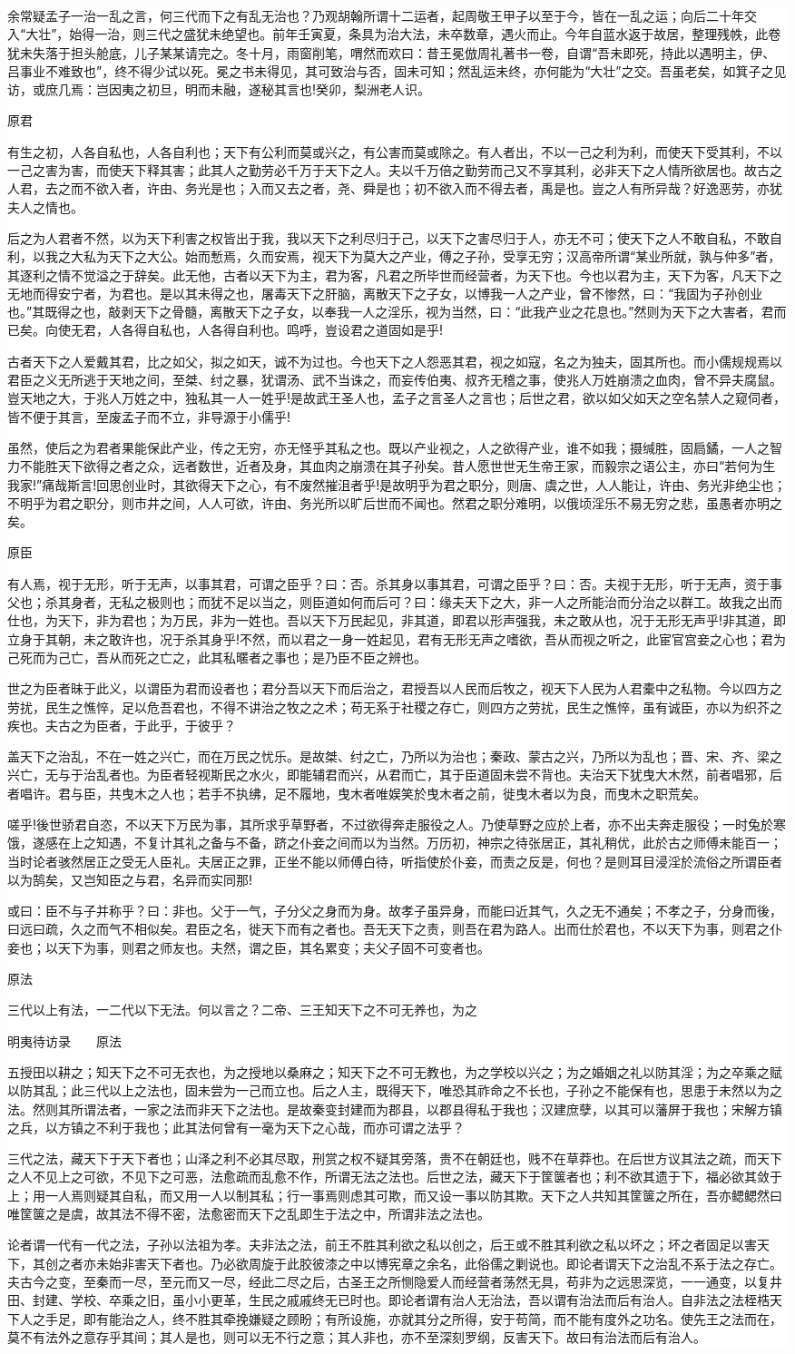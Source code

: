 余常疑孟子一治一乱之言，何三代而下之有乱无治也？乃观胡翰所谓十二运者，起周敬王甲子以至于今，皆在一乱之运；向后二十年交入“大壮”，始得一治，则三代之盛犹未绝望也。前年壬寅夏，条具为治大法，未卒数章，遇火而止。今年自蓝水返于故居，整理残帙，此卷犹未失落于担头舱底，儿子某某请完之。冬十月，雨窗削笔，喟然而欢曰：昔王冕倣周礼著书一卷，自谓“吾未即死，持此以遇明主，伊、吕事业不难致也”，终不得少试以死。冕之书未得见，其可致治与否，固未可知；然乱运未终，亦何能为“大壮”之交。吾虽老矣，如箕子之见访，或庶几焉：岂因夷之初旦，明而未融，遂秘其言也!癸卯，梨洲老人识。  

原君  

有生之初，人各自私也，人各自利也；天下有公利而莫或兴之，有公害而莫或除之。有人者出，不以一己之利为利，而使天下受其利，不以一己之害为害，而使天下释其害；此其人之勤劳必千万于天下之人。夫以千万倍之勤劳而己又不享其利，必非天下之人情所欲居也。故古之人君，去之而不欲入者，许由、务光是也；入而又去之者，尧、舜是也；初不欲入而不得去者，禹是也。豈之人有所异哉？好逸恶劳，亦犹夫人之情也。  

后之为人君者不然，以为天下利害之权皆出于我，我以天下之利尽归于己，以天下之害尽归于人，亦无不可；使天下之人不敢自私，不敢自利，以我之大私为天下之大公。始而慙焉，久而安焉，视天下为莫大之产业，傅之子孙，受享无穷；汉高帝所谓“某业所就，孰与仲多”者，其逐利之情不觉溢之于辞矣。此无他，古者以天下为主，君为客，凡君之所毕世而经营者，为天下也。今也以君为主，天下为客，凡天下之无地而得安宁者，为君也。是以其未得之也，屠毒天下之肝脑，离散天下之子女，以博我一人之产业，曾不惨然，曰：“我固为子孙创业也。”其既得之也，敲剥天下之骨髓，离散天下之子女，以奉我一人之淫乐，视为当然，曰：“此我产业之花息也。”然则为天下之大害者，君而已矣。向使无君，人各得自私也，人各得自利也。鸣呼，豈设君之道固如是乎!  

古者天下之人爱戴其君，比之如父，拟之如天，诚不为过也。今也天下之人怨恶其君，视之如寇，名之为独夫，固其所也。而小儒规规焉以君臣之义无所逃于天地之间，至桀、纣之暴，犹谓汤、武不当诛之，而妄传伯夷、叔齐无稽之事，使兆人万姓崩溃之血肉，曾不异夫腐鼠。豈天地之大，于兆人万姓之中，独私其一人一姓乎!是故武王圣人也，孟子之言圣人之言也；后世之君，欲以如父如天之空名禁人之窥伺者，皆不便于其言，至废孟子而不立，非导源于小儒乎!  

虽然，使后之为君者果能保此产业，传之无穷，亦无怪乎其私之也。既以产业视之，人之欲得产业，谁不如我；摄缄胜，固扃鐍，一人之智力不能胜天下欲得之者之众，远者数世，近者及身，其血肉之崩溃在其子孙矣。昔人愿世世无生帝王家，而毅宗之语公主，亦曰“若何为生我家!”痛哉斯言!回思创业时，其欲得天下之心，有不废然摧沮者乎!是故明乎为君之职分，则唐、虞之世，人人能让，许由、务光非绝尘也；不明乎为君之职分，则市井之间，人人可欲，许由、务光所以旷后世而不闻也。然君之职分难明，以俄顷淫乐不易无穷之悲，虽愚者亦明之矣。  

原臣  

有人焉，视于无形，听于无声，以事其君，可谓之臣乎？曰：否。杀其身以事其君，可谓之臣乎？曰：否。夫视于无形，听于无声，资于事父也；杀其身者，无私之极则也；而犹不足以当之，则臣道如何而后可？曰：缘夫天下之大，非一人之所能治而分治之以群工。故我之出而仕也，为天下，非为君也；为万民，非为一姓也。吾以天下万民起见，非其道，即君以形声强我，未之敢从也，况于无形无声乎!非其道，即立身于其朝，未之敢许也，况于杀其身乎!不然，而以君之一身一姓起见，君有无形无声之嗜欲，吾从而视之听之，此宦官宫妾之心也；君为己死而为己亡，吾从而死之亡之，此其私暱者之事也；是乃臣不臣之辨也。  

世之为臣者昧于此义，以谓臣为君而设者也；君分吾以天下而后治之，君授吾以人民而后牧之，视天下人民为人君橐中之私物。今以四方之劳扰，民生之憔悴，足以危吾君也，不得不讲治之牧之之术；苟无系于社稷之存亡，则四方之劳扰，民生之憔悴，虽有诚臣，亦以为织芥之疾也。夫古之为臣者，于此乎，于彼乎？  

盖天下之治乱，不在一姓之兴亡，而在万民之忧乐。是故桀、纣之亡，乃所以为治也；秦政、蒙古之兴，乃所以为乱也；晋、宋、齐、梁之兴亡，无与于治乱者也。为臣者轻视斯民之水火，即能辅君而兴，从君而亡，其于臣道固未尝不背也。夫治天下犹曳大木然，前者唱邪，后者唱许。君与臣，共曳木之人也；若手不执绋，足不履地，曳木者唯娱笑於曳木者之前，徙曳木者以为良，而曳木之职荒矣。  

嗟乎!後世骄君自恣，不以天下万民为事，其所求乎草野者，不过欲得奔走服役之人。乃使草野之应於上者，亦不出夫奔走服役；一时兔於寒饿，遂感在上之知遇，不复计其礼之备与不备，跻之仆妾之间而以为当然。万历初，神宗之待张居正，其礼稍优，此於古之师傅未能百一；当时论者骇然居正之受无人臣礼。夫居正之罪，正坐不能以师傅白待，听指使於仆妾，而责之反是，何也？是则耳目浸淫於流俗之所谓臣者以为鹄矣，又岂知臣之与君，名异而实同那!  

或曰：臣不与子并称乎？曰：非也。父于一气，子分父之身而为身。故孝子虽异身，而能曰近其气，久之无不通矣；不孝之子，分身而後，曰远曰疏，久之而气不相似矣。君臣之名，徙天下而有之者也。吾无天下之责，则吾在君为路人。出而仕於君也，不以天下为事，则君之仆妾也；以天下为事，则君之师友也。夫然，谓之臣，其名累变；夫父子固不可变者也。  

原法  

三代以上有法，一二代以下无法。何以言之？二帝、三王知天下之不可无养也，为之  

明夷待访录　　原法  

五授田以耕之；知天下之不可无衣也，为之授地以桑麻之；知天下之不可无教也，为之学校以兴之；为之婚姻之礼以防其淫；为之卒乘之赋以防其乱；此三代以上之法也，固未尝为一己而立也。后之人主，既得天下，唯恐其祚命之不长也，子孙之不能保有也，思患于未然以为之法。然则其所谓法者，一家之法而非天下之法也。是故秦变封建而为郡县，以郡县得私于我也；汉建庶孽，以其可以藩屏于我也；宋解方镇之兵，以方镇之不利于我也；此其法何曾有一毫为天下之心哉，而亦可谓之法乎？  

三代之法，藏天下于天下者也；山泽之利不必其尽取，刑赏之权不疑其旁落，贵不在朝廷也，贱不在草莽也。在后世方议其法之疏，而天下之人不见上之可欲，不见下之可恶，法愈疏而乱愈不作，所谓无法之法也。后世之法，藏天下于筐箧者也；利不欲其遗于下，福必欲其敛于上；用一人焉则疑其自私，而又用一人以制其私；行一事焉则虑其可欺，而又设一事以防其欺。天下之人共知其筐箧之所在，吾亦鳃鳃然曰唯筐箧之是虞，故其法不得不密，法愈密而天下之乱即生于法之中，所谓非法之法也。  

论者谓一代有一代之法，子孙以法祖为孝。夫非法之法，前王不胜其利欲之私以创之，后王或不胜其利欲之私以坏之；坏之者固足以害天下，其创之者亦未始非害天下者也。乃必欲周旋于此胶彼漆之中以博宪章之余名，此俗儒之剿说也。即论者谓天下之治乱不系于法之存亡。夫古今之变，至秦而一尽，至元而又一尽，经此二尽之后，古圣王之所恻隐爱人而经营者荡然无具，苟非为之远思深览，一一通变，以复井田、封建、学校、卒乘之旧，虽小小更革，生民之戚戚终无已时也。即论者谓有治人无治法，吾以谓有治法而后有治人。自非法之法桎梏天下人之手足，即有能治之人，终不胜其牵挽嫌疑之顾盼；有所设施，亦就其分之所得，安于苟简，而不能有度外之功名。使先王之法而在，莫不有法外之意存乎其间；其人是也，则可以无不行之意；其人非也，亦不至深刻罗纲，反害天下。故曰有治法而后有治人。  
